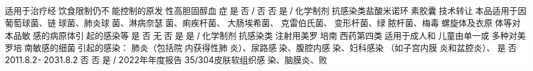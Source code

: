 适用于治疗经
饮食限制仍不
能控制的原发
性高胆固醇血
症
是
否
/
否
否
是
/
化学制剂
抗感染类盐酸米诺环
素胶囊
技术转让
本品适用于因
葡萄球菌、链
球菌、肺炎球
菌、淋病奈瑟
菌、痢疾杆菌、
大肠埃希菌、
克雷伯氏菌、
变形杆菌、绿
脓杆菌、梅毒
螺旋体及衣原
体等对本品敏
感的病原体引
起的感染等
是
否
无
否
是
是
/
化学制剂
抗感染类
注射用美罗
培南
西药第四类
适用于成人和
儿童由单一或
多种对美罗培
南敏感的细菌
引起的感染：
肺炎（包括院
内获得性肺
炎）、尿路感
染、腹腔内感
染、妇科感染
（如子宫内膜
炎和盆腔炎）、
是
否
2011.8.2-
2031.8.2
否
否
是
/
2022年年度报告
35/304皮肤软组织感
染、脑膜炎、败